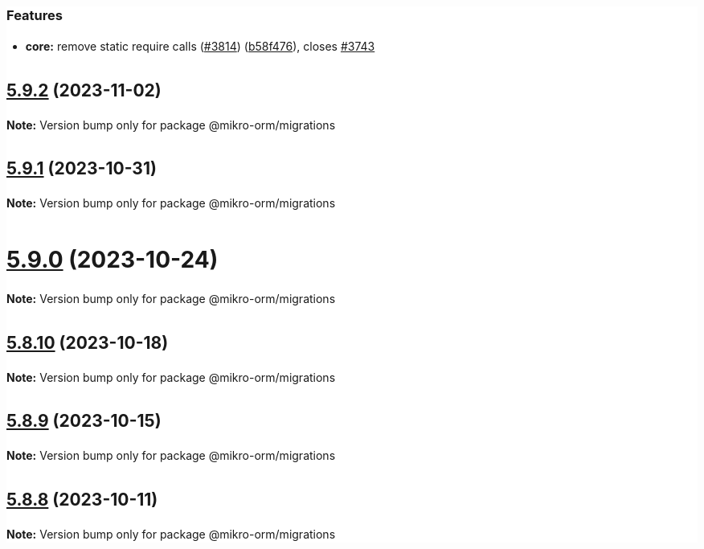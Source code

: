 
### Features

* **core:** remove static require calls ([#3814](https://github.com/mikro-orm/mikro-orm/issues/3814)) ([b58f476](https://github.com/mikro-orm/mikro-orm/commit/b58f4763995738cad11d08665b239443f9fb4499)), closes [#3743](https://github.com/mikro-orm/mikro-orm/issues/3743)





## [5.9.2](https://github.com/mikro-orm/mikro-orm/compare/v5.9.1...v5.9.2) (2023-11-02)

**Note:** Version bump only for package @mikro-orm/migrations





## [5.9.1](https://github.com/mikro-orm/mikro-orm/compare/v5.9.0...v5.9.1) (2023-10-31)

**Note:** Version bump only for package @mikro-orm/migrations





# [5.9.0](https://github.com/mikro-orm/mikro-orm/compare/v5.8.10...v5.9.0) (2023-10-24)

**Note:** Version bump only for package @mikro-orm/migrations





## [5.8.10](https://github.com/mikro-orm/mikro-orm/compare/v5.8.9...v5.8.10) (2023-10-18)

**Note:** Version bump only for package @mikro-orm/migrations





## [5.8.9](https://github.com/mikro-orm/mikro-orm/compare/v5.8.8...v5.8.9) (2023-10-15)

**Note:** Version bump only for package @mikro-orm/migrations





## [5.8.8](https://github.com/mikro-orm/mikro-orm/compare/v5.8.7...v5.8.8) (2023-10-11)

**Note:** Version bump only for package @mikro-orm/migrations

